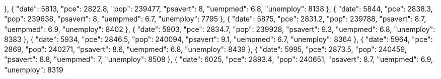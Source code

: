 },
{
 "date": 5813,
"pce":         2822.8,
"pop": 239477,
"psavert":              8,
"uempmed":            6.8,
"unemploy": 8138 
},
{
 "date": 5844,
"pce":         2838.3,
"pop": 239638,
"psavert":              8,
"uempmed":            6.7,
"unemploy": 7795 
},
{
 "date": 5875,
"pce":         2831.2,
"pop": 239788,
"psavert":            8.7,
"uempmed":            6.9,
"unemploy": 8402 
},
{
 "date": 5903,
"pce":         2834.7,
"pop": 239928,
"psavert":            9.3,
"uempmed":            6.8,
"unemploy": 8383 
},
{
 "date": 5934,
"pce":         2846.5,
"pop": 240094,
"psavert":            9.1,
"uempmed":            6.7,
"unemploy": 8364 
},
{
 "date": 5964,
"pce":           2869,
"pop": 240271,
"psavert":            8.6,
"uempmed":            6.8,
"unemploy": 8439 
},
{
 "date": 5995,
"pce":         2873.5,
"pop": 240459,
"psavert":            8.8,
"uempmed":              7,
"unemploy": 8508 
},
{
 "date": 6025,
"pce":         2893.4,
"pop": 240651,
"psavert":            8.7,
"uempmed":            6.9,
"unemploy": 8319 